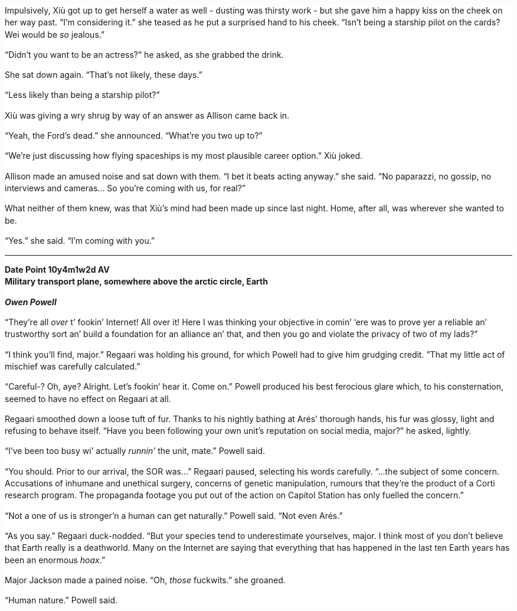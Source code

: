 Impulsively, Xiù got up to get herself a water as well - dusting was thirsty work - but she gave him a happy kiss on the cheek on her way past. “I’m considering it.” she teased as he put a surprised hand to his cheek. “Isn’t being a starship pilot on the cards? Wei would be *so* jealous.”

“Didn’t you want to be an actress?” he asked, as she grabbed the drink.

She sat down again. “That’s not likely, these days.”

“Less likely than being a starship pilot?”

Xiù was giving a wry shrug by way of an answer as Allison came back in.

“Yeah, the Ford’s dead.” she announced. “What’re you two up to?”

“We’re just discussing how flying spaceships is my most plausible career option.” Xiù joked.

Allison made an amused noise and sat down with them. “I bet it beats acting anyway.” she said. “No paparazzi, no gossip, no interviews and cameras… So you’re coming with us, for real?”

What neither of them knew, was that Xiù’s mind had been made up since last night. Home, after all, was wherever she wanted to be.

“Yes.” she said. “I’m coming with you.”
___
**Date Point 10y4m1w2d AV**    
**Military transport plane, somewhere above the arctic circle, Earth**

***Owen Powell***

“They’re all *over* t’ fookin’ Internet! All over it! Here I was thinking your objective in comin’ ‘ere was to prove yer a reliable an’ trustworthy sort an’ build a foundation for an alliance an’ that, and then you go and violate the privacy of two of my lads?”

“I think you’ll find, major.” Regaari was holding his ground, for which Powell had to give him grudging credit. ”That my little act of mischief was carefully calculated.”

“Careful-? Oh, aye? Alright. Let’s fookin’ hear it. Come on.” Powell produced his best ferocious glare which, to his consternation, seemed to have no effect on Regaari at all.

Regaari smoothed down a loose tuft of fur. Thanks to his nightly bathing at Arés’ thorough hands, his fur was glossy, light and refusing to behave itself. “Have you been following your own unit’s reputation on social media, major?” he asked, lightly.

“I’ve been too busy wi’ actually *runnin’* the unit, mate.” Powell said.

“You should. Prior to our arrival, the SOR was…” Regaari paused, selecting his words carefully. “...the subject of some concern. Accusations of inhumane and unethical surgery, concerns of genetic manipulation, rumours that they’re the product of a Corti research program. The propaganda footage you put out of the action on Capitol Station has only fuelled the concern.”

“Not a one of us is stronger’n a human can get naturally.” Powell said. “Not even Arés.”

“As you say.” Regaari duck-nodded. “But your species tend to underestimate yourselves, major. I think most of you don’t believe that Earth really is a deathworld. Many on the Internet are saying that everything that has happened in the last ten Earth years has been an enormous *hoax*.”

Major Jackson made a pained noise. “Oh, *those* fuckwits.” she groaned.

“Human nature.” Powell said.

